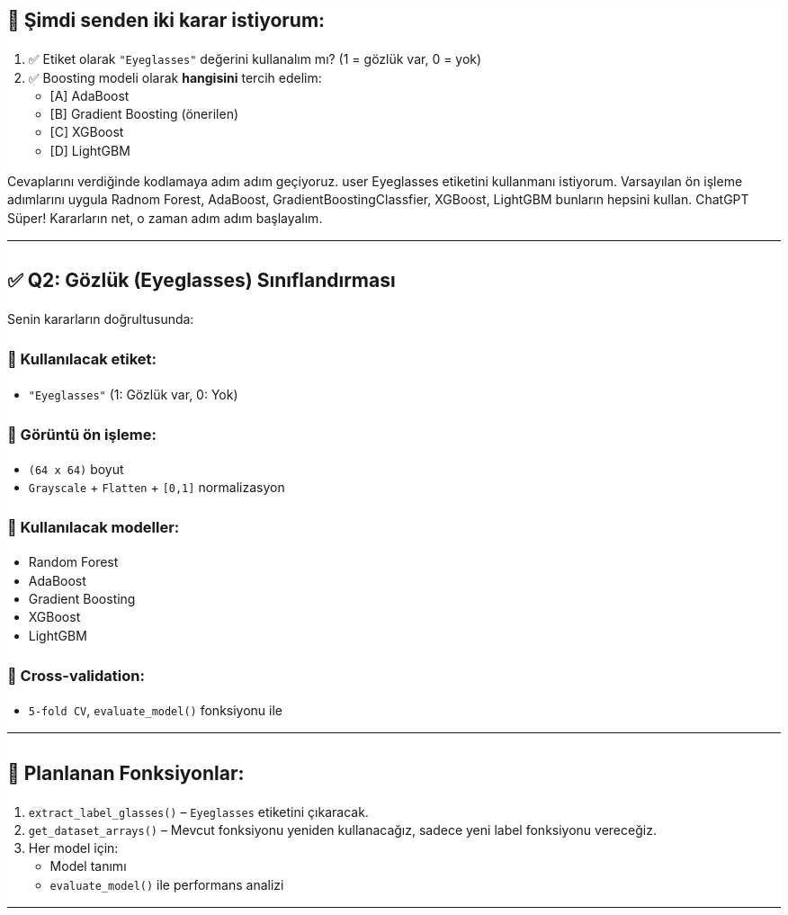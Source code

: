 
## 🔄 Şimdi senden iki karar istiyorum:

1. ✅ Etiket olarak `"Eyeglasses"` değerini kullanalım mı? (1 = gözlük var, 0 = yok)
2. ✅ Boosting modeli olarak **hangisini** tercih edelim:
   - [A] AdaBoost
   - [B] Gradient Boosting (önerilen)
   - [C] XGBoost
   - [D] LightGBM

Cevaplarını verdiğinde kodlamaya adım adım geçiyoruz.
user
Eyeglasses etiketini kullanmanı istiyorum. 
Varsayılan ön işleme adımlarını uygula 
Radnom Forest, AdaBoost, GradientBoostingClassfier, XGBoost, LightGBM bunların hepsini kullan.
ChatGPT
Süper! Kararların net, o zaman adım adım başlayalım.

---

## ✅ Q2: Gözlük (Eyeglasses) Sınıflandırması

Senin kararların doğrultusunda:

### 🔹 Kullanılacak etiket:
- `"Eyeglasses"` (1: Gözlük var, 0: Yok)

### 🔹 Görüntü ön işleme:
- `(64 x 64)` boyut
- `Grayscale` + `Flatten` + `[0,1]` normalizasyon

### 🔹 Kullanılacak modeller:
- Random Forest
- AdaBoost
- Gradient Boosting
- XGBoost
- LightGBM

### 🔹 Cross-validation:
- `5-fold CV`, `evaluate_model()` fonksiyonu ile

---

## 🔧 Planlanan Fonksiyonlar:

1. `extract_label_glasses()` – `Eyeglasses` etiketini çıkaracak.
2. `get_dataset_arrays()` – Mevcut fonksiyonu yeniden kullanacağız, sadece yeni label fonksiyonu vereceğiz.
3. Her model için:
   - Model tanımı
   - `evaluate_model()` ile performans analizi

---

[File]: file-LCnmeiJEPQt4Vin27Mydnr-d7eff5ff-4ff9-4c26-8b57-687fae06ac3e.png